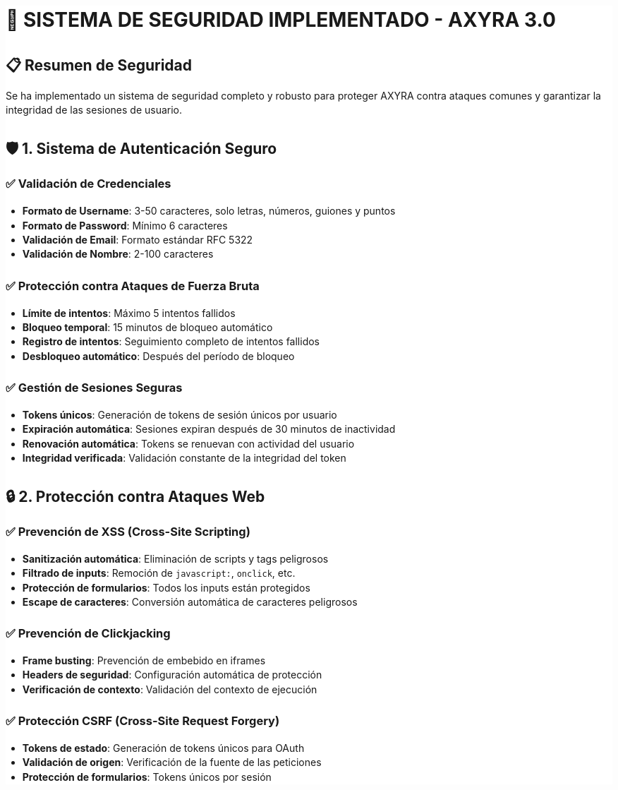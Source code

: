# 🔐 SISTEMA DE SEGURIDAD IMPLEMENTADO - AXYRA 3.0

## 📋 Resumen de Seguridad

Se ha implementado un sistema de seguridad completo y robusto para proteger AXYRA contra ataques comunes y garantizar la integridad de las sesiones de usuario.

## 🛡️ **1. Sistema de Autenticación Seguro**

### ✅ **Validación de Credenciales**

- **Formato de Username**: 3-50 caracteres, solo letras, números, guiones y puntos
- **Formato de Password**: Mínimo 6 caracteres
- **Validación de Email**: Formato estándar RFC 5322
- **Validación de Nombre**: 2-100 caracteres

### ✅ **Protección contra Ataques de Fuerza Bruta**

- **Límite de intentos**: Máximo 5 intentos fallidos
- **Bloqueo temporal**: 15 minutos de bloqueo automático
- **Registro de intentos**: Seguimiento completo de intentos fallidos
- **Desbloqueo automático**: Después del período de bloqueo

### ✅ **Gestión de Sesiones Seguras**

- **Tokens únicos**: Generación de tokens de sesión únicos por usuario
- **Expiración automática**: Sesiones expiran después de 30 minutos de inactividad
- **Renovación automática**: Tokens se renuevan con actividad del usuario
- **Integridad verificada**: Validación constante de la integridad del token

## 🔒 **2. Protección contra Ataques Web**

### ✅ **Prevención de XSS (Cross-Site Scripting)**

- **Sanitización automática**: Eliminación de scripts y tags peligrosos
- **Filtrado de inputs**: Remoción de `javascript:`, `onclick`, etc.
- **Protección de formularios**: Todos los inputs están protegidos
- **Escape de caracteres**: Conversión automática de caracteres peligrosos

### ✅ **Prevención de Clickjacking**

- **Frame busting**: Prevención de embebido en iframes
- **Headers de seguridad**: Configuración automática de protección
- **Verificación de contexto**: Validación del contexto de ejecución

### ✅ **Protección CSRF (Cross-Site Request Forgery)**

- **Tokens de estado**: Generación de tokens únicos para OAuth
- **Validación de origen**: Verificación de la fuente de las peticiones
- **Protección de formularios**: Tokens únicos por sesión
